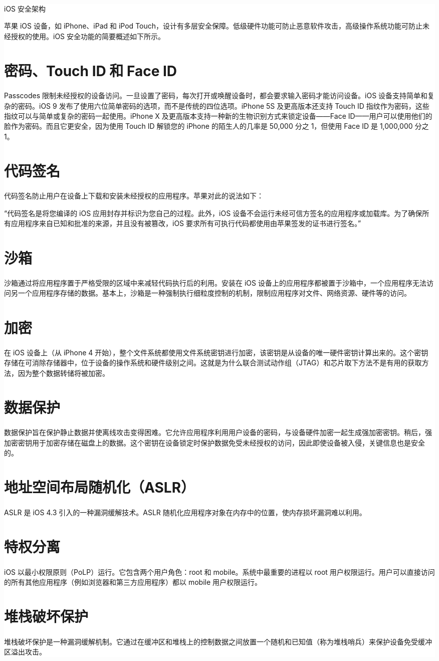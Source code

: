 iOS 安全架构

苹果 iOS 设备，如 iPhone、iPad 和 iPod Touch，设计有多层安全保障。低级硬件功能可防止恶意软件攻击，高级操作系统功能可防止未经授权的使用。iOS 安全功能的简要概述如下所示。

# 密码、Touch ID 和 Face ID

Passcodes 限制未经授权的设备访问。一旦设置了密码，每次打开或唤醒设备时，都会要求输入密码才能访问设备。iOS 设备支持简单和复杂的密码。iOS 9 发布了使用六位简单密码的选项，而不是传统的四位选项。iPhone 5S 及更高版本还支持 Touch ID 指纹作为密码，这些指纹可以与简单或复杂的密码一起使用。iPhone X 及更高版本支持一种新的生物识别方式来锁定设备——Face ID——用户可以使用他们的脸作为密码。而且它更安全，因为使用 Touch ID 解锁您的 iPhone 的陌生人的几率是 50,000 分之 1，但使用 Face ID 是 1,000,000 分之 1。

# 代码签名

代码签名防止用户在设备上下载和安装未经授权的应用程序。苹果对此的说法如下：

“代码签名是将您编译的 iOS 应用封存并标识为您自己的过程。此外，iOS 设备不会运行未经可信方签名的应用程序或加载库。为了确保所有应用程序来自已知和批准的来源，并且没有被篡改，iOS 要求所有可执行代码都使用由苹果签发的证书进行签名。”

# 沙箱

沙箱通过将应用程序置于严格受限的区域中来减轻代码执行后的利用。安装在 iOS 设备上的应用程序都被置于沙箱中，一个应用程序无法访问另一个应用程序存储的数据。基本上，沙箱是一种强制执行细粒度控制的机制，限制应用程序对文件、网络资源、硬件等的访问。

# 加密

在 iOS 设备上（从 iPhone 4 开始），整个文件系统都使用文件系统密钥进行加密，该密钥是从设备的唯一硬件密钥计算出来的。这个密钥存储在可消除存储器中，位于设备的操作系统和硬件级别之间。这就是为什么联合测试动作组（JTAG）和芯片取下方法不是有用的获取方法，因为整个数据转储将被加密。

# 数据保护

数据保护旨在保护静止数据并使离线攻击变得困难。它允许应用程序利用用户设备的密码，与设备硬件加密一起生成强加密密钥。稍后，强加密密钥用于加密存储在磁盘上的数据。这个密钥在设备锁定时保护数据免受未经授权的访问，因此即使设备被入侵，关键信息也是安全的。

# 地址空间布局随机化（ASLR）

ASLR 是 iOS 4.3 引入的一种漏洞缓解技术。ASLR 随机化应用程序对象在内存中的位置，使内存损坏漏洞难以利用。

# 特权分离

iOS 以最小权限原则（PoLP）运行。它包含两个用户角色：root 和 mobile。系统中最重要的进程以 root 用户权限运行。用户可以直接访问的所有其他应用程序（例如浏览器和第三方应用程序）都以 mobile 用户权限运行。

# 堆栈破坏保护

堆栈破坏保护是一种漏洞缓解机制。它通过在缓冲区和堆栈上的控制数据之间放置一个随机和已知值（称为堆栈哨兵）来保护设备免受缓冲区溢出攻击。
